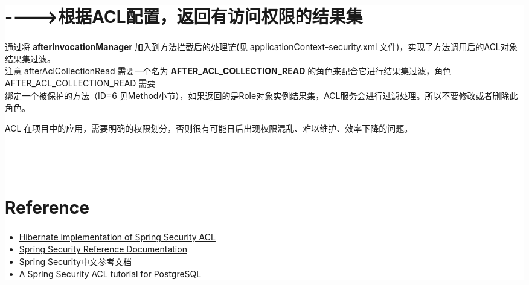 #                                                                     ----&gt;根据ACL配置，返回有访问权限的结果集<br>
</code></pre>

通过将 <b>afterInvocationManager</b> 加入到方法拦截后的处理链(见 applicationContext-security.xml 文件)，实现了方法调用后的ACL对象结果集过滤。<br>
注意 afterAclCollectionRead 需要一个名为 <b>AFTER_ACL_COLLECTION_READ</b> 的角色来配合它进行结果集过滤，角色 AFTER_ACL_COLLECTION_READ 需要<br>
绑定一个被保护的方法（ID=6 见Method小节），如果返回的是Role对象实例结果集，ACL服务会进行过滤处理。所以不要修改或者删除此角色。<br>

ACL 在项目中的应用，需要明确的权限划分，否则很有可能日后出现权限混乱、难以维护、效率下降的问题。<br>
<br>
<br><br>
<h1>Reference</h1>
<ul><li><a href='http://blogs.gaixie.org/tommy/?p=7'>Hibernate implementation of Spring Security ACL</a>
</li><li><a href='http://static.springsource.org/spring-security/site/docs/2.0.x/reference/springsecurity.html'>Spring Security Reference Documentation</a>
</li><li><a href='http://www.family168.com/tutorial/springsecurity/html/springsecurity.html'>Spring Security中文参考文档</a>
</li><li><a href='http://server.denksoft.com/wordpress/?page_id=5'>A Spring Security ACL tutorial for PostgreSQL</a><br>